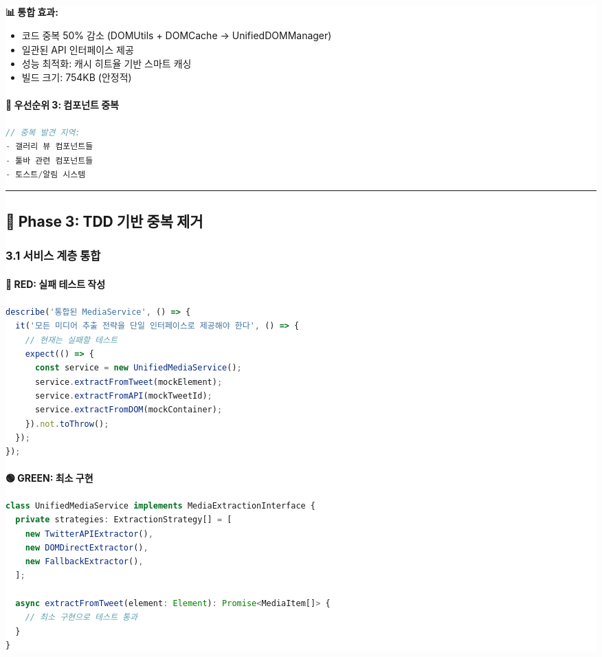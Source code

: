**📊 통합 효과:**

- 코드 중복 50% 감소 (DOMUtils + DOMCache → UnifiedDOMManager)
- 일관된 API 인터페이스 제공
- 성능 최적화: 캐시 히트율 기반 스마트 캐싱
- 빌드 크기: 754KB (안정적)

#### 🎯 우선순위 3: 컴포넌트 중복

```typescript
// 중복 발견 지역:
- 갤러리 뷰 컴포넌트들
- 툴바 관련 컴포넌트들
- 토스트/알림 시스템
```

---

## 🧹 Phase 3: TDD 기반 중복 제거

### 3.1 서비스 계층 통합

#### 🔴 RED: 실패 테스트 작성

```typescript
describe('통합된 MediaService', () => {
  it('모든 미디어 추출 전략을 단일 인터페이스로 제공해야 한다', () => {
    // 현재는 실패할 테스트
    expect(() => {
      const service = new UnifiedMediaService();
      service.extractFromTweet(mockElement);
      service.extractFromAPI(mockTweetId);
      service.extractFromDOM(mockContainer);
    }).not.toThrow();
  });
});
```

#### 🟢 GREEN: 최소 구현

```typescript
class UnifiedMediaService implements MediaExtractionInterface {
  private strategies: ExtractionStrategy[] = [
    new TwitterAPIExtractor(),
    new DOMDirectExtractor(),
    new FallbackExtractor(),
  ];

  async extractFromTweet(element: Element): Promise<MediaItem[]> {
    // 최소 구현으로 테스트 통과
  }
}
```
